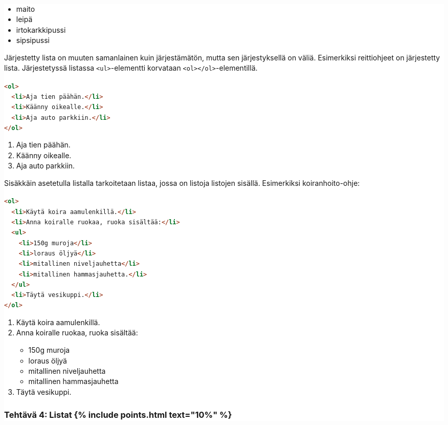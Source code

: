 <ul>
  <li>maito</li>
  <li>leipä</li>
  <li>irtokarkkipussi</li>
  <li>sipsipussi</li>
</ul>

Järjestetty lista on muuten samanlainen kuin järjestämätön, mutta sen järjestyksellä on väliä. Esimerkiksi reittiohjeet on järjestetty lista. Järjestetyssä listassa `<ul>`-elementti korvataan `<ol></ol>`-elementillä.

```html
<ol>
  <li>Aja tien päähän.</li>
  <li>Käänny oikealle.</li>
  <li>Aja auto parkkiin.</li>
</ol>
```
<ol>
  <li>Aja tien päähän.</li>
  <li>Käänny oikealle.</li>
  <li>Aja auto parkkiin.</li>
</ol>


Sisäkkäin asetetulla listalla tarkoitetaan listaa, jossa on listoja listojen sisällä. Esimerkiksi koiranhoito-ohje:

```html
<ol>
  <li>Käytä koira aamulenkillä.</li>
  <li>Anna koiralle ruokaa, ruoka sisältää:</li>
  <ul>
    <li>150g muroja</li>
    <li>loraus öljyä</li>
    <li>mitallinen niveljauhetta</li>
    <li>mitallinen hammasjauhetta.</li>
  </ul>
  <li>Täytä vesikuppi.</li>
</ol>
```
<ol>
  <li>Käytä koira aamulenkillä.</li>
  <li>Anna koiralle ruokaa, ruoka sisältää:</li>
  <ul>
    <li>150g muroja</li>
    <li>loraus öljyä</li>
    <li>mitallinen niveljauhetta</li>
    <li>mitallinen hammasjauhetta</li>
  </ul>
  <li>Täytä vesikuppi.</li>
</ol>

<div class="exercise">
<h3>Tehtävä 4: Listat {% include points.html text="10%" %}</h3>
